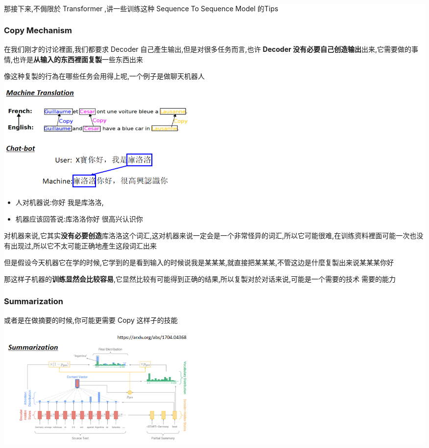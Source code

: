 那接下来,不侷限於 Transformer ,讲一些训练这种 Sequence To Sequence Model 的Tips

### Copy Mechanism

在我们刚才的讨论裡面,我们都要求 Decoder 自己產生输出,但是对很多任务而言,也许 **Decoder 没有必要自己创造输出**出来,它需要做的事情,也许是**从输入的东西裡面复製**一些东西出来

像这种复製的行為在哪些任务会用得上呢,一个例子是做聊天机器人

<img src="./images/image-20210506160219468.png" alt="image-20210506160219468" style="zoom: 67%;" />

- 人对机器说:你好 我是库洛洛,

- 机器应该回答说:库洛洛你好 很高兴认识你

对机器来说,它其实**没有必要创造**库洛洛这个词汇,这对机器来说一定会是一个非常怪异的词汇,所以它可能很难,在训练资料裡面可能一次也没有出现过,所以它不太可能正确地產生这段词汇出来

但是假设今天机器它在学的时候,它学到的是看到输入的时候说我是某某某,就直接把某某某,不管这边是什麼复製出来说某某某你好

那这样子机器的**训练显然会比较容易**,它显然比较有可能得到正确的结果,所以复製对於对话来说,可能是一个需要的技术 需要的能力

### Summarization

或者是在做摘要的时候,你可能更需要 Copy 这样子的技能

<img src="./images/image-20210506160548411.png" alt="image-20210506160548411" style="zoom:67%;" />
